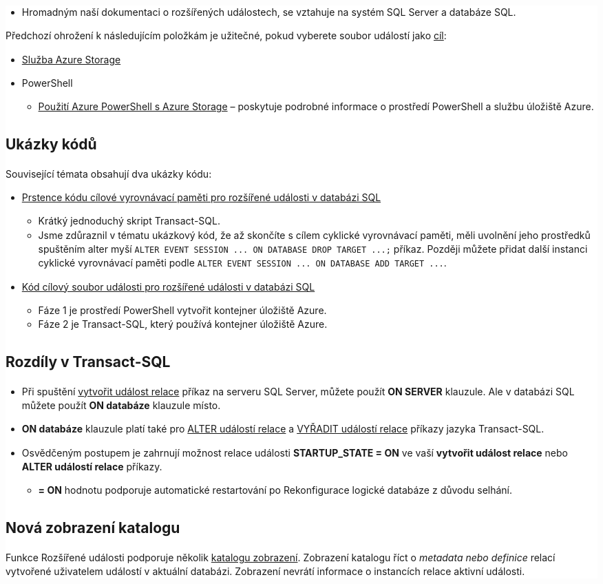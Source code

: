 - Hromadným naší dokumentaci o rozšířených událostech, se vztahuje na systém SQL Server a databáze SQL.

Předchozí ohrožení k následujícím položkám je užitečné, pokud vyberete soubor událostí jako [cíl](#AzureXEventsTargets):

- [Služba Azure Storage](https://azure.microsoft.com/services/storage/)


- PowerShell
    - [Použití Azure PowerShell s Azure Storage](../storage/common/storage-powershell-guide-full.md) – poskytuje podrobné informace o prostředí PowerShell a službu úložiště Azure.

## <a name="code-samples"></a>Ukázky kódů

Související témata obsahují dva ukázky kódu:


- [Prstence kódu cílové vyrovnávací paměti pro rozšířené události v databázi SQL](sql-database-xevent-code-ring-buffer.md)
    - Krátký jednoduchý skript Transact-SQL.
    - Jsme zdůraznil v tématu ukázkový kód, že až skončíte s cílem cyklické vyrovnávací paměti, měli uvolnění jeho prostředků spuštěním alter myší `ALTER EVENT SESSION ... ON DATABASE DROP TARGET ...;` příkaz. Později můžete přidat další instanci cyklické vyrovnávací paměti podle `ALTER EVENT SESSION ... ON DATABASE ADD TARGET ...`.


- [Kód cílový soubor události pro rozšířené události v databázi SQL](sql-database-xevent-code-event-file.md)
    - Fáze 1 je prostředí PowerShell vytvořit kontejner úložiště Azure.
    - Fáze 2 je Transact-SQL, který používá kontejner úložiště Azure.

## <a name="transact-sql-differences"></a>Rozdíly v Transact-SQL


- Při spuštění [vytvořit událost relace](http://msdn.microsoft.com/library/bb677289.aspx) příkaz na serveru SQL Server, můžete použít **ON SERVER** klauzule. Ale v databázi SQL můžete použít **ON databáze** klauzule místo.


- **ON databáze** klauzule platí také pro [ALTER událostí relace](http://msdn.microsoft.com/library/bb630368.aspx) a [VYŘADIT událostí relace](http://msdn.microsoft.com/library/bb630257.aspx) příkazy jazyka Transact-SQL.


- Osvědčeným postupem je zahrnují možnost relace události **STARTUP_STATE = ON** ve vaší **vytvořit událost relace** nebo **ALTER událostí relace** příkazy.
    - **= ON** hodnotu podporuje automatické restartování po Rekonfigurace logické databáze z důvodu selhání.

## <a name="new-catalog-views"></a>Nová zobrazení katalogu

Funkce Rozšířené události podporuje několik [katalogu zobrazení](http://msdn.microsoft.com/library/ms174365.aspx). Zobrazení katalogu říct o *metadata nebo definice* relací vytvořené uživatelem událostí v aktuální databázi. Zobrazení nevrátí informace o instancích relace aktivní události.

